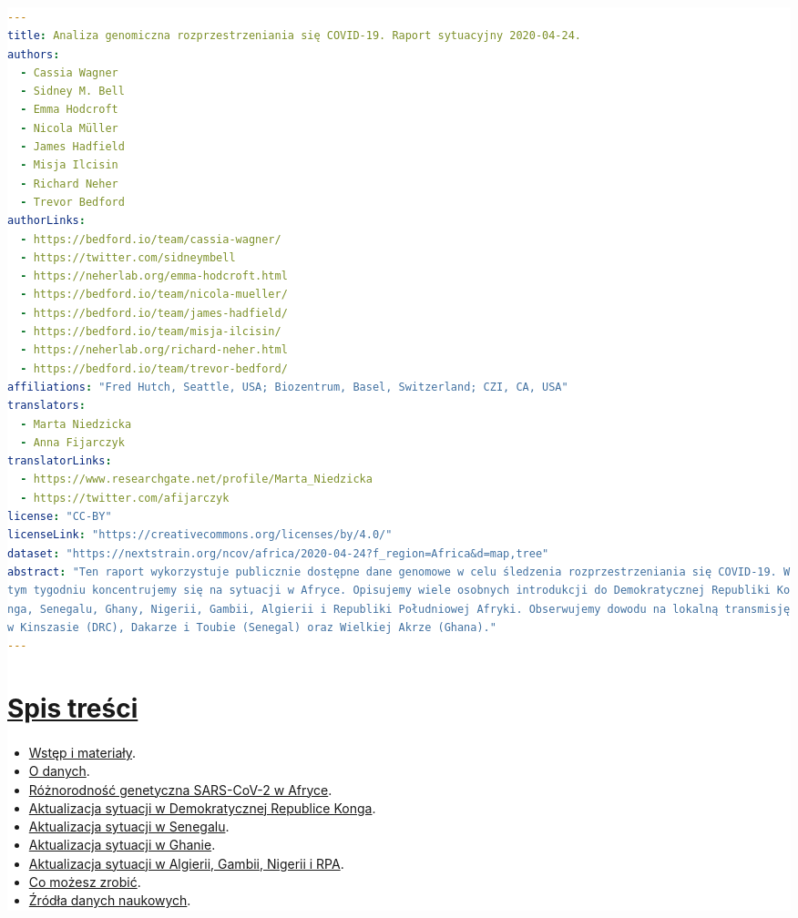 ```yaml
---
title: Analiza genomiczna rozprzestrzeniania się COVID-19. Raport sytuacyjny 2020-04-24.
authors:
  - Cassia Wagner
  - Sidney M. Bell
  - Emma Hodcroft
  - Nicola Müller
  - James Hadfield
  - Misja Ilcisin
  - Richard Neher
  - Trevor Bedford
authorLinks:
  - https://bedford.io/team/cassia-wagner/
  - https://twitter.com/sidneymbell
  - https://neherlab.org/emma-hodcroft.html
  - https://bedford.io/team/nicola-mueller/
  - https://bedford.io/team/james-hadfield/
  - https://bedford.io/team/misja-ilcisin/
  - https://neherlab.org/richard-neher.html
  - https://bedford.io/team/trevor-bedford/
affiliations: "Fred Hutch, Seattle, USA; Biozentrum, Basel, Switzerland; CZI, CA, USA"
translators: 
  - Marta Niedzicka
  - Anna Fijarczyk
translatorLinks:
  - https://www.researchgate.net/profile/Marta_Niedzicka
  - https://twitter.com/afijarczyk
license: "CC-BY"  
licenseLink: "https://creativecommons.org/licenses/by/4.0/"
dataset: "https://nextstrain.org/ncov/africa/2020-04-24?f_region=Africa&d=map,tree"
abstract: "Ten raport wykorzystuje publicznie dostępne dane genomowe w celu śledzenia rozprzestrzeniania się COVID-19. W tym tygodniu koncentrujemy się na sytuacji w Afryce. Opisujemy wiele osobnych introdukcji do Demokratycznej Republiki Konga, Senegalu, Ghany, Nigerii, Gambii, Algierii i Republiki Południowej Afryki. Obserwujemy dowodu na lokalną transmisję w Kinszasie (DRC), Dakarze i Toubie (Senegal) oraz Wielkiej Akrze (Ghana)."
---
```







# [Spis treści](https://nextstrain.org/ncov/africa/2020-04-24?d=map,tree&f_region=Africa)

* [Wstęp i materiały](https://nextstrain.org/narratives/ncov/sit-rep/2020-04-24?n=2).     
* [O danych](https://nextstrain.org/narratives/ncov/sit-rep/2020-04-24?n=3).
* [Różnorodność genetyczna SARS-CoV-2 w Afryce](https://nextstrain.org/narratives/ncov/sit-rep/2020-04-24?n=4).
* [Aktualizacja sytuacji w Demokratycznej Republice Konga](https://nextstrain.org/narratives/ncov/sit-rep/2020-04-24?n=5).
* [Aktualizacja sytuacji w Senegalu](https://nextstrain.org/narratives/ncov/sit-rep/2020-04-24?n=7).
* [Aktualizacja sytuacji w Ghanie](https://nextstrain.org/narratives/ncov/sit-rep/2020-04-24?n=8).
* [Aktualizacja sytuacji w Algierii, Gambii, Nigerii i RPA](https://nextstrain.org/narratives/ncov/sit-rep/2020-04-24?n=10).
* [Co możesz zrobić](https://nextstrain.org/narratives/ncov/sit-rep/2020-04-24?n=11).
* [Źródła danych naukowych](https://nextstrain.org/narratives/ncov/sit-rep/2020-04-24?n=12).
